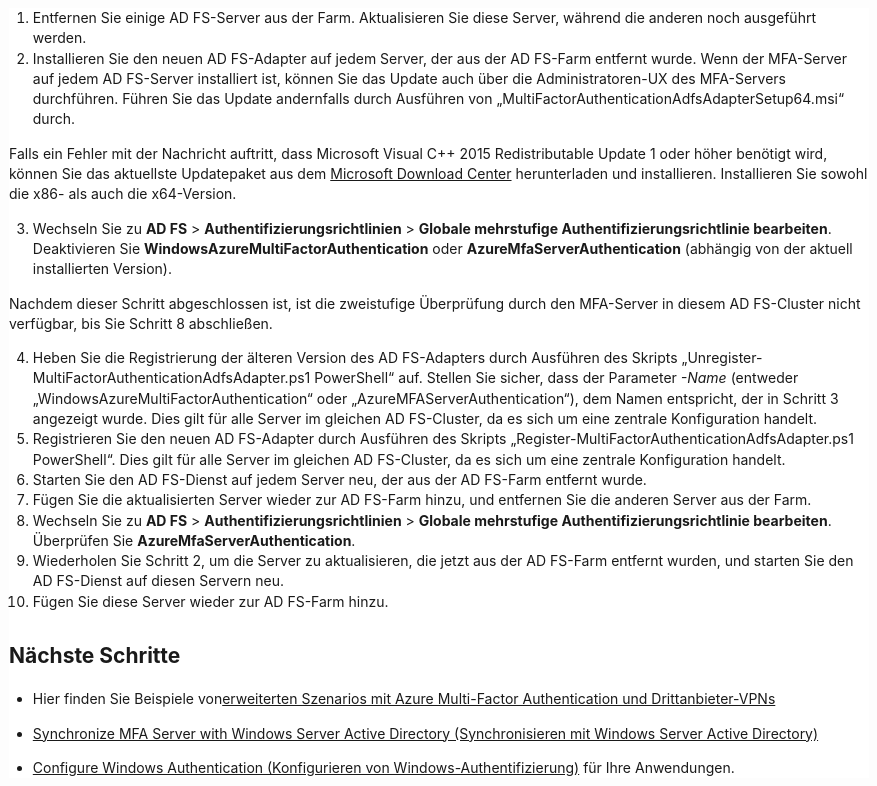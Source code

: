 1. Entfernen Sie einige AD FS-Server aus der Farm. Aktualisieren Sie diese Server, während die anderen noch ausgeführt werden.
2. Installieren Sie den neuen AD FS-Adapter auf jedem Server, der aus der AD FS-Farm entfernt wurde. Wenn der MFA-Server auf jedem AD FS-Server installiert ist, können Sie das Update auch über die Administratoren-UX des MFA-Servers durchführen. Führen Sie das Update andernfalls durch Ausführen von „MultiFactorAuthenticationAdfsAdapterSetup64.msi“ durch. 

  Falls ein Fehler mit der Nachricht auftritt, dass Microsoft Visual C++ 2015 Redistributable Update 1 oder höher benötigt wird, können Sie das aktuellste Updatepaket aus dem [Microsoft Download Center](https://www.microsoft.com/download/) herunterladen und installieren. Installieren Sie sowohl die x86- als auch die x64-Version.

3. Wechseln Sie zu **AD FS** > **Authentifizierungsrichtlinien** > **Globale mehrstufige Authentifizierungsrichtlinie bearbeiten**. Deaktivieren Sie **WindowsAzureMultiFactorAuthentication** oder **AzureMfaServerAuthentication** (abhängig von der aktuell installierten Version). 

  Nachdem dieser Schritt abgeschlossen ist, ist die zweistufige Überprüfung durch den MFA-Server in diesem AD FS-Cluster nicht verfügbar, bis Sie Schritt 8 abschließen.

4. Heben Sie die Registrierung der älteren Version des AD FS-Adapters durch Ausführen des Skripts „Unregister-MultiFactorAuthenticationAdfsAdapter.ps1 PowerShell“ auf. Stellen Sie sicher, dass der Parameter *-Name* (entweder „WindowsAzureMultiFactorAuthentication“ oder „AzureMFAServerAuthentication“), dem Namen entspricht, der in Schritt 3 angezeigt wurde. Dies gilt für alle Server im gleichen AD FS-Cluster, da es sich um eine zentrale Konfiguration handelt.
5. Registrieren Sie den neuen AD FS-Adapter durch Ausführen des Skripts „Register-MultiFactorAuthenticationAdfsAdapter.ps1 PowerShell“. Dies gilt für alle Server im gleichen AD FS-Cluster, da es sich um eine zentrale Konfiguration handelt.
6. Starten Sie den AD FS-Dienst auf jedem Server neu, der aus der AD FS-Farm entfernt wurde.
7. Fügen Sie die aktualisierten Server wieder zur AD FS-Farm hinzu, und entfernen Sie die anderen Server aus der Farm.
8. Wechseln Sie zu **AD FS** > **Authentifizierungsrichtlinien** > **Globale mehrstufige Authentifizierungsrichtlinie bearbeiten**. Überprüfen Sie **AzureMfaServerAuthentication**.
9. Wiederholen Sie Schritt 2, um die Server zu aktualisieren, die jetzt aus der AD FS-Farm entfernt wurden, und starten Sie den AD FS-Dienst auf diesen Servern neu.
10. Fügen Sie diese Server wieder zur AD FS-Farm hinzu.

## <a name="next-steps"></a>Nächste Schritte

- Hier finden Sie Beispiele von[erweiterten Szenarios mit Azure Multi-Factor Authentication und Drittanbieter-VPNs](howto-mfaserver-nps-vpn.md)

- [Synchronize MFA Server with Windows Server Active Directory (Synchronisieren mit Windows Server Active Directory)](howto-mfaserver-dir-ad.md)

- [Configure Windows Authentication (Konfigurieren von Windows-Authentifizierung)](howto-mfaserver-windows.md) für Ihre Anwendungen.
